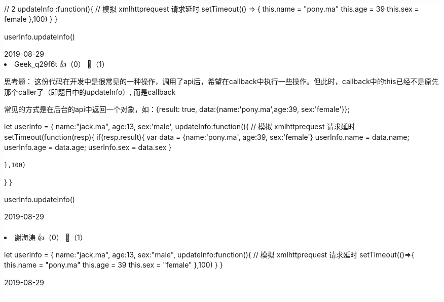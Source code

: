   &#47;&#47; 2 
  updateInfo :function(){
    &#47;&#47; 模拟 xmlhttprequest 请求延时
    setTimeout(() =&gt; {
      this.name = &quot;pony.ma&quot;
      this.age = 39
      this.sex = female
    },100)
  }
}

userInfo.updateInfo()
</p>2019-08-29</li><br/><li><span>Geek_q29f6t</span> 👍（0） 💬（1）<p>思考题：
这份代码在开发中是很常见的一种操作，调用了api后，希望在callback中执行一些操作。但此时，callback中的this已经不是原先那个caller了（即题目中的updateInfo）, 而是callback

常见的方式是在后台的api中返回一个对象，如：{result: true, data:{name:&#39;pony.ma&#39;,age:39, sex:&#39;female&#39;}};

let userInfo = {
  name:&quot;jack.ma&quot;,
  age:13,
  sex:&#39;male&#39;,
  updateInfo:function(){
    &#47;&#47; 模拟 xmlhttprequest 请求延时
    setTimeout(function(resp){
	  if(resp.result){
	     var data = {name:&#39;pony.ma&#39;, age:39, sex:&#39;female&#39;}
         userInfo.name = data.name;
          userInfo.age = data.age;
          userInfo.sex = data.sex
	  }
      
    },100)
  }
}

userInfo.updateInfo()
</p>2019-08-29</li><br/><li><span>谢海涛</span> 👍（0） 💬（1）<p>let userInfo = {
  name:&quot;jack.ma&quot;,
  age:13,
  sex:&quot;male&quot;,
  updateInfo:function(){
    &#47;&#47; 模拟 xmlhttprequest 请求延时
    setTimeout(()=&gt;{
      this.name = &quot;pony.ma&quot;
      this.age = 39
      this.sex = &quot;female&quot;
    },100)
  }
}</p>2019-08-29</li><br/>
</ul>